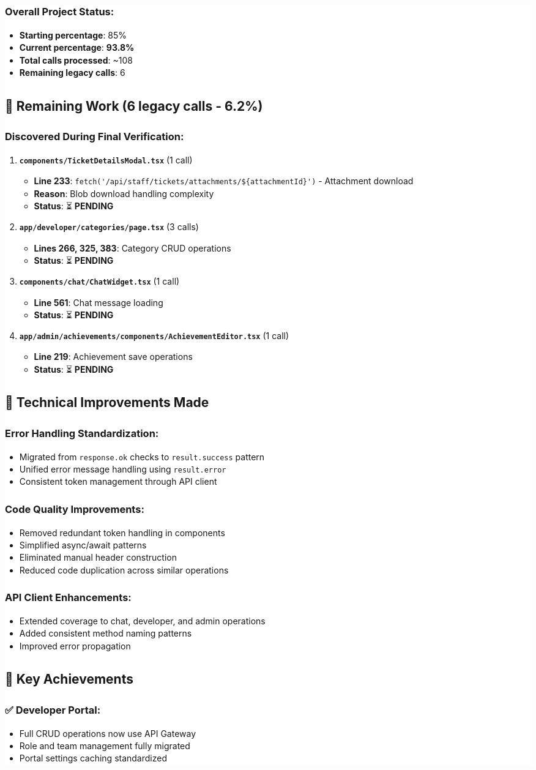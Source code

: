 ### **Overall Project Status:**
- **Starting percentage**: 85%
- **Current percentage**: **93.8%**
- **Total calls processed**: ~108
- **Remaining legacy calls**: 6

## 🚨 Remaining Work (6 legacy calls - 6.2%)

### **Discovered During Final Verification:**

1. **`components/TicketDetailsModal.tsx`** (1 call)
   - **Line 233**: `fetch('/api/staff/tickets/attachments/${attachmentId}')` - Attachment download
   - **Reason**: Blob download handling complexity
   - **Status**: ⏳ **PENDING**

2. **`app/developer/categories/page.tsx`** (3 calls)
   - **Lines 266, 325, 383**: Category CRUD operations
   - **Status**: ⏳ **PENDING**

3. **`components/chat/ChatWidget.tsx`** (1 call)
   - **Line 561**: Chat message loading
   - **Status**: ⏳ **PENDING**

4. **`app/admin/achievements/components/AchievementEditor.tsx`** (1 call)
   - **Line 219**: Achievement save operations
   - **Status**: ⏳ **PENDING**

## 🔧 Technical Improvements Made

### **Error Handling Standardization:**
- Migrated from `response.ok` checks to `result.success` pattern
- Unified error message handling using `result.error`
- Consistent token management through API client

### **Code Quality Improvements:**
- Removed redundant token handling in components
- Simplified async/await patterns
- Eliminated manual header construction
- Reduced code duplication across similar operations

### **API Client Enhancements:**
- Extended coverage to chat, developer, and admin operations
- Added consistent method naming patterns
- Improved error propagation

## 🎯 Key Achievements

### **✅ Developer Portal:**
- Full CRUD operations now use API Gateway
- Role and team management fully migrated
- Portal settings caching standardized
